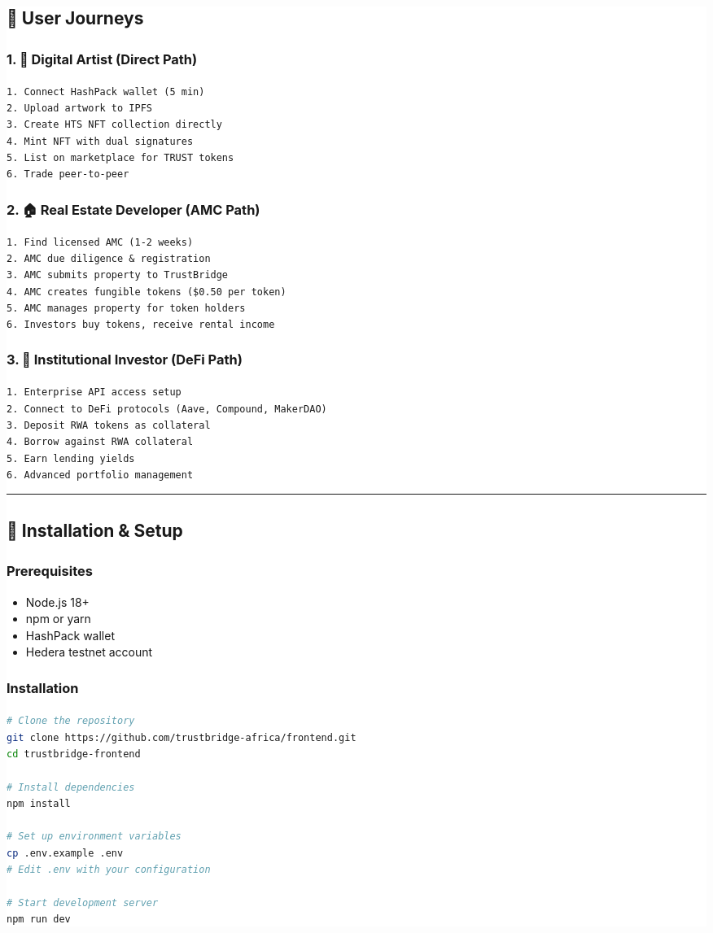 
## 🎯 **User Journeys**

### **1. 🎨 Digital Artist (Direct Path)**
```
1. Connect HashPack wallet (5 min)
2. Upload artwork to IPFS
3. Create HTS NFT collection directly
4. Mint NFT with dual signatures
5. List on marketplace for TRUST tokens
6. Trade peer-to-peer
```

### **2. 🏠 Real Estate Developer (AMC Path)**
```
1. Find licensed AMC (1-2 weeks)
2. AMC due diligence & registration
3. AMC submits property to TrustBridge
4. AMC creates fungible tokens ($0.50 per token)
5. AMC manages property for token holders
6. Investors buy tokens, receive rental income
```

### **3. 🏦 Institutional Investor (DeFi Path)**
```
1. Enterprise API access setup
2. Connect to DeFi protocols (Aave, Compound, MakerDAO)
3. Deposit RWA tokens as collateral
4. Borrow against RWA collateral
5. Earn lending yields
6. Advanced portfolio management
```

---

## 🔧 **Installation & Setup**

### **Prerequisites**
- Node.js 18+ 
- npm or yarn
- HashPack wallet
- Hedera testnet account

### **Installation**

```bash
# Clone the repository
git clone https://github.com/trustbridge-africa/frontend.git
cd trustbridge-frontend

# Install dependencies
npm install

# Set up environment variables
cp .env.example .env
# Edit .env with your configuration

# Start development server
npm run dev
```
